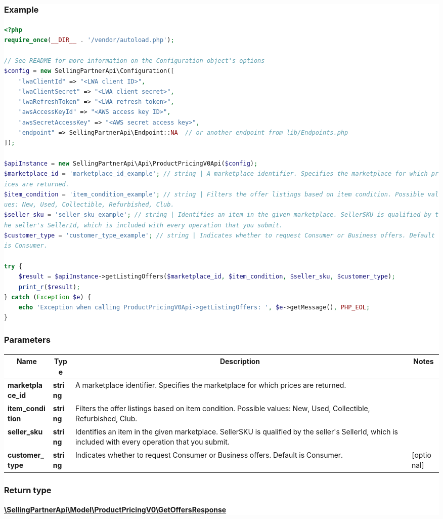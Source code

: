 ### Example

```php
<?php
require_once(__DIR__ . '/vendor/autoload.php');

// See README for more information on the Configuration object's options
$config = new SellingPartnerApi\Configuration([
    "lwaClientId" => "<LWA client ID>",
    "lwaClientSecret" => "<LWA client secret>",
    "lwaRefreshToken" => "<LWA refresh token>",
    "awsAccessKeyId" => "<AWS access key ID>",
    "awsSecretAccessKey" => "<AWS secret access key>",
    "endpoint" => SellingPartnerApi\Endpoint::NA  // or another endpoint from lib/Endpoints.php
]);

$apiInstance = new SellingPartnerApi\Api\ProductPricingV0Api($config);
$marketplace_id = 'marketplace_id_example'; // string | A marketplace identifier. Specifies the marketplace for which prices are returned.
$item_condition = 'item_condition_example'; // string | Filters the offer listings based on item condition. Possible values: New, Used, Collectible, Refurbished, Club.
$seller_sku = 'seller_sku_example'; // string | Identifies an item in the given marketplace. SellerSKU is qualified by the seller's SellerId, which is included with every operation that you submit.
$customer_type = 'customer_type_example'; // string | Indicates whether to request Consumer or Business offers. Default is Consumer.

try {
    $result = $apiInstance->getListingOffers($marketplace_id, $item_condition, $seller_sku, $customer_type);
    print_r($result);
} catch (Exception $e) {
    echo 'Exception when calling ProductPricingV0Api->getListingOffers: ', $e->getMessage(), PHP_EOL;
}
```

### Parameters

Name | Type | Description  | Notes
------------- | ------------- | ------------- | -------------
 **marketplace_id** | **string**| A marketplace identifier. Specifies the marketplace for which prices are returned. |
 **item_condition** | **string**| Filters the offer listings based on item condition. Possible values: New, Used, Collectible, Refurbished, Club. |
 **seller_sku** | **string**| Identifies an item in the given marketplace. SellerSKU is qualified by the seller&#39;s SellerId, which is included with every operation that you submit. |
 **customer_type** | **string**| Indicates whether to request Consumer or Business offers. Default is Consumer. | [optional]

### Return type

[**\SellingPartnerApi\Model\ProductPricingV0\GetOffersResponse**](../Model/ProductPricingV0/GetOffersResponse.md)
